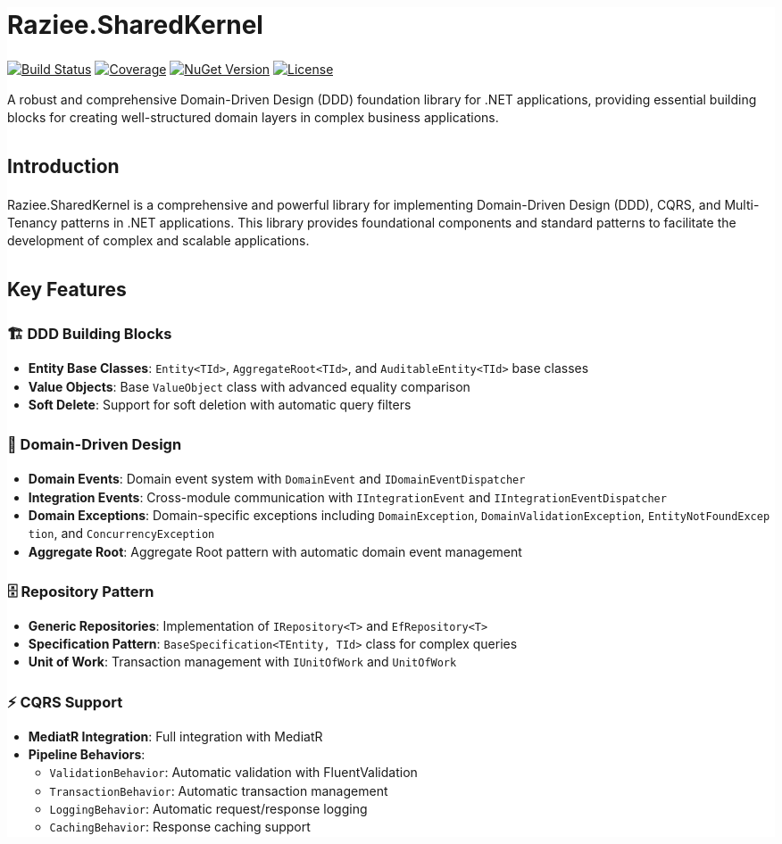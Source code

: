 # Raziee.SharedKernel

[![Build Status](https://github.com/raziee/Raziee.SharedKernel/workflows/CI/badge.svg)](https://github.com/raziee/Raziee.SharedKernel/actions)
[![Coverage](https://codecov.io/gh/raziee/Raziee.SharedKernel/branch/main/graph/badge.svg)](https://codecov.io/gh/raziee/Raziee.SharedKernel)
[![NuGet Version](https://img.shields.io/nuget/v/Raziee.SharedKernel.svg)](https://www.nuget.org/packages/Raziee.SharedKernel)
[![License](https://img.shields.io/badge/license-MIT-blue.svg)](LICENSE)

A robust and comprehensive Domain-Driven Design (DDD) foundation library for .NET applications, providing essential building blocks for creating well-structured domain layers in complex business applications.

## Introduction

Raziee.SharedKernel is a comprehensive and powerful library for implementing Domain-Driven Design (DDD), CQRS, and Multi-Tenancy patterns in .NET applications. This library provides foundational components and standard patterns to facilitate the development of complex and scalable applications.

## Key Features

### 🏗️ DDD Building Blocks
- **Entity Base Classes**: `Entity<TId>`, `AggregateRoot<TId>`, and `AuditableEntity<TId>` base classes
- **Value Objects**: Base `ValueObject` class with advanced equality comparison
- **Soft Delete**: Support for soft deletion with automatic query filters

### 🎯 Domain-Driven Design
- **Domain Events**: Domain event system with `DomainEvent` and `IDomainEventDispatcher`
- **Integration Events**: Cross-module communication with `IIntegrationEvent` and `IIntegrationEventDispatcher`
- **Domain Exceptions**: Domain-specific exceptions including `DomainException`, `DomainValidationException`, `EntityNotFoundException`, and `ConcurrencyException`
- **Aggregate Root**: Aggregate Root pattern with automatic domain event management

### 🗄️ Repository Pattern
- **Generic Repositories**: Implementation of `IRepository<T>` and `EfRepository<T>`
- **Specification Pattern**: `BaseSpecification<TEntity, TId>` class for complex queries
- **Unit of Work**: Transaction management with `IUnitOfWork` and `UnitOfWork`

### ⚡ CQRS Support
- **MediatR Integration**: Full integration with MediatR
- **Pipeline Behaviors**:
  - `ValidationBehavior`: Automatic validation with FluentValidation
  - `TransactionBehavior`: Automatic transaction management
  - `LoggingBehavior`: Automatic request/response logging
  - `CachingBehavior`: Response caching support
